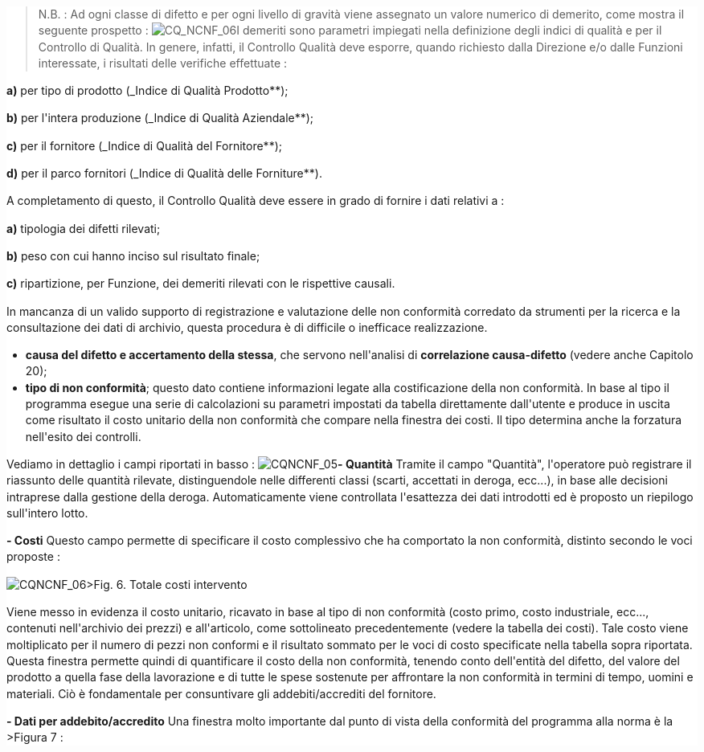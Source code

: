 >N.B. :  Ad ogni classe di difetto e per ogni livello di gravità viene assegnato un valore numerico di demerito, come mostra il seguente prospetto : 
![CQ_NCNF_06](http://localhost:3000/immagini/MBDOC_VIS-CQ_213/CQ_NCNF_06.png)I demeriti sono parametri impiegati nella definizione degli indici di qualità e per il Controllo di Qualità. In genere, infatti, il Controllo Qualità deve esporre, quando richiesto dalla Direzione e/o dalle Funzioni interessate, i risultati delle verifiche effettuate : 

**a)** per tipo di prodotto (_Indice di Qualità Prodotto**);

**b)** per l'intera produzione (_Indice di Qualità Aziendale**);

**c)** per il fornitore (_Indice di Qualità del Fornitore**);

**d)** per il parco fornitori (_Indice di Qualità delle Forniture**).

A completamento di questo, il Controllo Qualità deve essere in grado di fornire i dati relativi a : 

**a)** tipologia dei difetti rilevati;

**b)** peso con cui hanno inciso sul risultato finale;

**c)** ripartizione, per Funzione, dei demeriti rilevati con le rispettive causali.

In mancanza di un valido supporto di registrazione e valutazione delle non conformità corredato da strumenti per la ricerca e la consultazione dei dati di archivio, questa procedura è di difficile o inefficace realizzazione.
 * __causa del difetto e accertamento della stessa__, che servono nell'analisi di __correlazione causa-difetto__ (vedere anche Capitolo 20);
 * __tipo di non conformità__; questo dato contiene informazioni legate alla costificazione della non conformità. In base al tipo il programma esegue una serie di calcolazioni su parametri impostati da tabella direttamente dall'utente  e produce in uscita come risultato il costo unitario della non conformità che compare nella finestra dei costi. Il tipo determina anche la forzatura nell'esito dei controlli.

Vediamo in dettaglio i campi riportati in basso : 
![CQNCNF_05](http://localhost:3000/immagini/MBDOC_VIS-CQ_213/CQNCNF_05.png)**- Quantità**
Tramite il campo "Quantità", l'operatore può registrare il riassunto delle quantità rilevate, distinguendole nelle differenti classi (scarti, accettati in deroga, ecc...), in base alle decisioni intraprese dalla gestione della deroga.
Automaticamente viene controllata l'esattezza dei dati introdotti ed è proposto un riepilogo sull'intero lotto.

**- Costi**
Questo campo permette di specificare il costo complessivo che ha comportato la non conformità, distinto secondo le voci proposte : 

![CQNCNF_06](http://localhost:3000/immagini/MBDOC_VIS-CQ_213/CQNCNF_06.png)>Fig. 6. Totale costi intervento

Viene messo in evidenza il costo unitario, ricavato in base al tipo di non conformità (costo primo, costo industriale, ecc..., contenuti nell'archivio dei prezzi) e all'articolo, come sottolineato precedentemente (vedere la tabella dei costi).
Tale costo viene moltiplicato per il numero di pezzi non conformi e il risultato sommato per le voci di costo specificate nella tabella sopra riportata.
Questa finestra permette quindi di quantificare il costo della non conformità, tenendo conto dell'entità del difetto, del valore del prodotto a quella fase della lavorazione e di tutte le spese sostenute per affrontare la non conformità in termini di tempo, uomini e materiali. Ciò è fondamentale per consuntivare gli addebiti/accrediti del fornitore.

**- Dati per addebito/accredito**
Una finestra molto importante dal punto di vista della conformità del programma alla norma è la >Figura 7 : 
